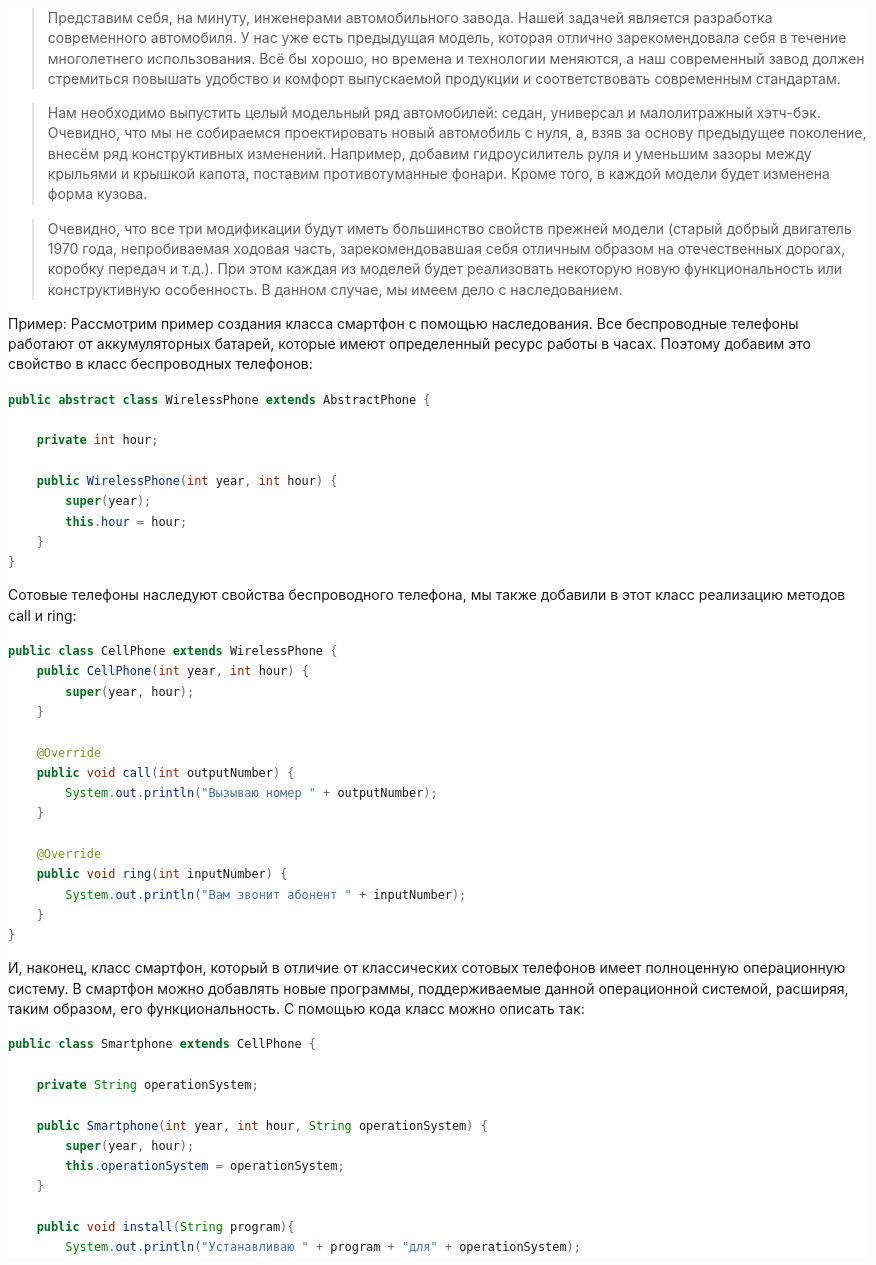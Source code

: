 >Представим себя, на минуту, инженерами автомобильного завода. Нашей задачей является разработка современного автомобиля. У нас уже есть предыдущая модель, которая отлично зарекомендовала себя в течение многолетнего использования. Всё бы хорошо, но времена и технологии меняются, а наш современный завод должен стремиться повышать удобство и комфорт выпускаемой продукции и соответствовать современным стандартам.

>Нам необходимо выпустить целый модельный ряд автомобилей: седан, универсал и малолитражный хэтч-бэк. Очевидно, что мы не собираемся проектировать новый автомобиль с нуля, а, взяв за основу предыдущее поколение, внесём ряд конструктивных изменений. Например, добавим гидроусилитель руля и уменьшим зазоры между крыльями и крышкой капота, поставим противотуманные фонари. Кроме того, в каждой модели будет изменена форма кузова.

>Очевидно, что все три модификации будут иметь большинство свойств прежней модели (старый добрый двигатель 1970 года, непробиваемая ходовая часть, зарекомендовавшая себя отличным образом на отечественных дорогах, коробку передач и т.д.). При этом каждая из моделей будет реализовать некоторую новую функциональность или конструктивную особенность. В данном случае, мы имеем дело с наследованием.

Пример:
Рассмотрим пример создания класса смартфон с помощью наследования. Все беспроводные телефоны работают от аккумуляторных батарей, которые имеют определенный ресурс работы в часах. Поэтому добавим это свойство в класс беспроводных телефонов:
```java
public abstract class WirelessPhone extends AbstractPhone {

    private int hour;

    public WirelessPhone(int year, int hour) {
        super(year);
        this.hour = hour;
    }
}
```
Сотовые телефоны наследуют свойства беспроводного телефона, мы также добавили в этот класс реализацию методов call и ring:
```java
public class CellPhone extends WirelessPhone {
    public CellPhone(int year, int hour) {
        super(year, hour);
    }

    @Override
    public void call(int outputNumber) {
        System.out.println("Вызываю номер " + outputNumber);
    }

    @Override
    public void ring(int inputNumber) {
        System.out.println("Вам звонит абонент " + inputNumber);
    }
}
```
И, наконец, класс смартфон, который в отличие от классических сотовых телефонов имеет полноценную операционную систему. В смартфон можно добавлять новые программы, поддерживаемые данной операционной системой, расширяя, таким образом, его функциональность. С помощью кода класс можно описать так:
```java
public class Smartphone extends CellPhone {

    private String operationSystem;

    public Smartphone(int year, int hour, String operationSystem) {
        super(year, hour);
        this.operationSystem = operationSystem;
    }
    
    public void install(String program){
        System.out.println("Устанавливаю " + program + "для" + operationSystem);
```